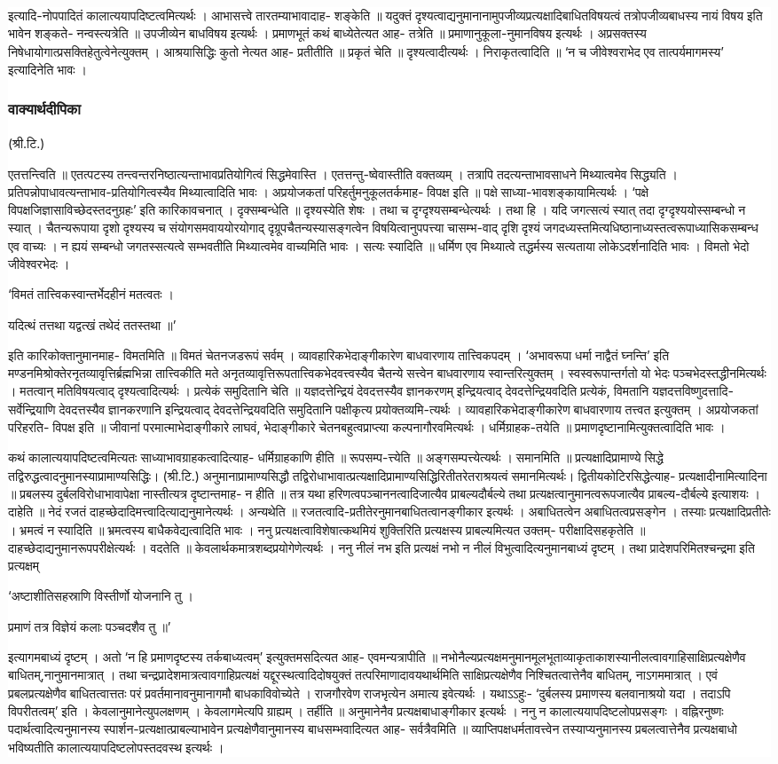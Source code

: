 इत्यादि-नोपपादितं कालात्ययापदिष्टत्वमित्यर्थः । आभासत्त्वे तारतम्याभावादाह- शङ्केति ॥ यदुक्तं दृश्यत्वाद्यनुमानानामुपजीव्यप्रत्यक्षादिबाधितविषयत्वं तत्रोपजीव्यबाधस्य नायं विषय इति भावेन शङ्कते- नन्वस्त्यत्रेति ॥ उपजीव्येन बाधविषय इत्यर्थः । प्रमाणभूतं कथं बाध्येतेत्यत आह- तत्रेति ॥ प्रमाणानुकूला-नुमानविषय इत्यर्थः । अप्रसक्तस्य निषेधायोगात्प्रसक्तिहेतुत्वेनेत्युक्तम् । आश्रयासिद्धिः कुतो नेत्यत आह- प्रतीतीति ॥ प्रकृतं चेति ॥ दृश्यत्वादीत्यर्थः । निराकृतत्वादिति ॥ ‘न च जीवेश्वराभेद एव तात्पर्यमागमस्य’ इत्यादिनेति भावः ।

### **वाक्यार्थदीपिका**

(श्री.टि.)

एतत्तन्त्विति ॥ एतत्पटस्य तन्त्वन्तरनिष्ठात्यन्ताभावप्रतियोगित्वं सिद्धमेवास्ति । एतत्तन्तु-ष्वेवास्तीति वक्तव्यम् । तत्रापि तदत्यन्ताभावसाधने मिथ्यात्वमेव सिद्ध्यति । प्रतिपन्नोपाधावत्यन्ताभाव-प्रतियोगित्वस्यैव मिथ्यात्वादिति भावः । अप्रयोजकतां परिहर्तुमनुकूलतर्कमाह- विपक्ष इति ॥ पक्षे साध्या-भावशङ्कायामित्यर्थः । ‘पक्षे विपक्षजिज्ञासाविच्छेदस्तदनुग्रहः’ इति कारिकावचनात् । दृक्सम्बन्धेति ॥ दृश्यस्येति शेषः । तथा च दृग्दृश्यसम्बन्धेत्यर्थः । तथा हि । यदि जगत्सत्यं स्यात् तदा दृग्दृश्ययोस्सम्बन्धो न स्यात् । चैतन्यरूपाया दृशो दृश्यस्य च संयोगसमवाययोरयोगाद् दृग्रूपचैतन्यस्यासङ्गत्वेन विषयित्वानुपपत्त्या चासम्भ-वाद् दृशि दृश्यं जगदध्यस्तमित्यधिष्ठानाध्यस्तत्वरूपाध्यासिकसम्बन्ध एव वाच्यः । न ह्ययं सम्बन्धो जगतस्सत्यत्वे सम्भवतीति मिथ्यात्वमेव वाच्यमिति भावः । सत्यः स्यादिति ॥ धर्मिण एव मिथ्यात्वे तद्धर्मस्य सत्यताया लोकेऽदर्शनादिति भावः । विमतो भेदो जीवेश्वरभेदः ।

‘विमतं तात्त्विकस्वान्तर्भेदहीनं मतत्वतः ।

यदित्थं तत्तथा यद्वत्खं तथेदं ततस्तथा ॥’

इति कारिकोक्तानुमानमाह- विमतमिति ॥ विमतं चेतनजडरूपं सर्वम् । व्यावहारिकभेदाङ्गीकारेण बाधवारणाय तात्त्विकपदम् । ‘अभावरूपा धर्मा नाद्वैतं घ्नन्ति’ इति मण्डनमिश्रोक्तेरनृतव्यावृत्तिर्ब्रह्मभिन्ना तात्त्विकीति मते अनृतव्यावृत्तिरूपतात्त्विकभेदवत्त्वस्यैव चैतन्ये सत्त्वेन बाधवारणाय स्वान्तरित्युक्तम् । स्वस्वरूपान्तर्गतो यो भेदः पञ्चभेदस्तद्धीनमित्यर्थः । मतत्वान् मतिविषयत्वाद् दृश्यत्वादित्यर्थः । प्रत्येकं समुदितानि चेति ॥ यज्ञदत्तेन्द्रियं देवदत्तस्यैव ज्ञानकरणम् इन्द्रियत्वाद् देवदत्तेन्द्रियवदिति प्रत्येकं, विमतानि यज्ञदत्तविष्णुदत्तादि-सर्वेन्द्रियाणि देवदत्तस्यैव ज्ञानकरणानि इन्द्रियत्वाद् देवदत्तेन्द्रियवदिति समुदितानि पक्षीकृत्य प्रयोक्तव्यमि-त्यर्थः । व्यावहारिकभेदाङ्गीकारेण बाधवारणाय तत्त्वत इत्युक्तम् । अप्रयोजकतां परिहरति- विपक्ष इति ॥ जीवानां परमात्माभेदाङ्गीकारे लाघवं, भेदाङ्गीकारे चेतनबहुत्वप्राप्त्या कल्पनागौरवमित्यर्थः । धर्मिग्राहक-तयेति ॥ प्रमाणदृष्टानामित्युक्तत्वादिति भावः ।

कथं कालात्ययापदिष्टत्वमित्यतः साध्याभावग्राहकत्वादित्याह- धर्मिग्राहकाणि हीति ॥ रूपसम्प-त्त्येति ॥ अङ्गसम्पत्त्येत्यर्थः । समानमिति ॥ प्रत्यक्षादिप्रामाण्ये सिद्धे तद्विरुद्धत्वादनुमानस्याप्रामाण्यसिद्धिः। (श्री.टि.) अनुमानाप्रामाण्यसिद्धौ तद्विरोधाभावात्प्रत्यक्षादिप्रामाण्यसिद्धिरितीतरेतराश्रयत्वं समानमित्यर्थः। द्वितीयकोटिरसिद्धेत्याह- प्रत्यक्षादीनामित्यादिना ॥ प्रबलस्य दुर्बलविरोधाभावापेक्षा नास्तीत्यत्र दृष्टान्तमाह- न हीति ॥ तत्र यथा हरिणत्वपञ्चाननत्वादिजात्यैव प्राबल्यदौर्बल्ये तथा प्रत्यक्षत्वानुमानत्वरूपजात्यैव प्राबल्य-दौर्बल्ये इत्याशयः । दाहेति ॥ नेदं रजतं दाहच्छेदादिमत्त्वादित्याद्यनुमानेत्यर्थः । अन्यथेति ॥ रजतत्वादि-प्रतीतेरनुमानबाधितत्वानङ्गीकार इत्यर्थः । अबाधितत्वेन अबाधितत्वप्रसङ्गेन । तस्याः प्रत्यक्षादिप्रतीतेः । भ्रमत्वं न स्यादिति ॥ भ्रमत्वस्य बाधैकवेद्यत्वादिति भावः । ननु प्रत्यक्षत्वाविशेषात्कथमियं शुक्तिरिति प्रत्यक्षस्य प्राबल्यमित्यत उक्तम्- परीक्षादिसहकृतेति ॥ दाहच्छेदाद्यनुमानरूपपरीक्षेत्यर्थः । वदतेति ॥ केवलार्थकमात्रशब्दप्रयोगेणेत्यर्थः । ननु नीलं नभ इति प्रत्यक्षं नभो न नीलं विभुत्वादित्यनुमानबाध्यं दृष्टम् । तथा प्रादेशपरिमितश्चन्द्रमा इति प्रत्यक्षम्

‘अष्टाशीतिसहस्राणि विस्तीर्णो योजनानि तु ।

प्रमाणं तत्र विज्ञेयं कलाः पञ्चदशैव तु ॥’

इत्यागमबाध्यं दृष्टम् । अतो ‘न हि प्रमाणदृष्टस्य तर्कबाध्यत्वम्’ इत्युक्तमसदित्यत आह- एवमन्यत्रापीति ॥ नभोनैल्यप्रत्यक्षमनुमानमूलभूताव्याकृताकाशस्यानीलत्वावगाहिसाक्षिप्रत्यक्षेणैव बाधितम्,नानुमानमात्रात् । तथा चन्द्रप्रादेशमात्रत्वावगाहिप्रत्यक्षं यद्दूरस्थत्वादिदोषयुक्तं तत्परिमाणादावयथार्थमिति साक्षिप्रत्यक्षेणैव निश्चितत्वात्तेनैव बाधितम्, नाऽगममात्रात् । एवं प्रबलप्रत्यक्षेणैव बाधितत्वात्ततः परं प्रवर्तमानावनुमानागमौ बाधकाविवोच्येते । राजगौरवेण राजभृत्येन अमात्य इवेत्यर्थः । यथाऽऽहुः- ‘दुर्बलस्य प्रमाणस्य बलवानाश्रयो यदा । तदाऽपि विपरीतत्वम्’ इति । केवलानुमानेत्युपलक्षणम् । केवलागमेत्यपि ग्राह्यम् । तर्हीति ॥ अनुमानेनैव प्रत्यक्षबाधाङ्गीकार इत्यर्थः । ननु न कालात्ययापदिष्टलोपप्रसङ्गः । वह्निरनुष्णः पदार्थत्वादित्यनुमानस्य स्पार्शन-प्रत्यक्षात्प्राबल्याभावेन प्रत्यक्षेणैवानुमानस्य बाधसम्भवादित्यत आह- सर्वत्रैवमिति ॥ व्याप्तिपक्षधर्मतावत्त्वेन तस्याप्यनुमानस्य प्रबलत्वात्तेनैव प्रत्यक्षबाधो भविष्यतीति कालात्ययापदिष्टलोपस्तदवस्थ इत्यर्थः ।
